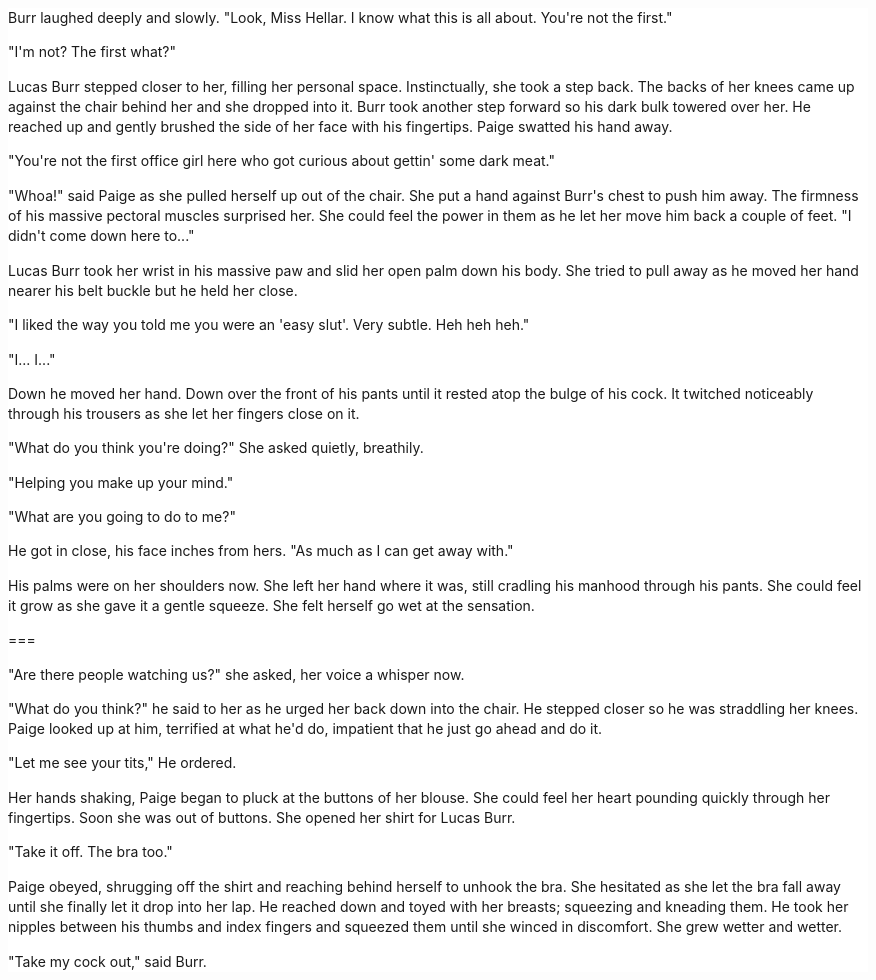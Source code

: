 Burr laughed deeply and slowly. "Look, Miss Hellar. I know what this is all about. You're not the first." 

"I'm not? The first what?" 

Lucas Burr stepped closer to her, filling her personal space. Instinctually, she took a step back. The backs of her knees came up against the chair behind her and she dropped into it. Burr took another step forward so his dark bulk towered over her. He reached up and gently brushed the side of her face with his fingertips. Paige swatted his hand away. 

"You're not the first office girl here who got curious about gettin' some dark meat." 

"Whoa!" said Paige as she pulled herself up out of the chair. She put a hand against Burr's chest to push him away. The firmness of his massive pectoral muscles surprised her. She could feel the power in them as he let her move him back a couple of feet. "I didn't come down here to..." 

Lucas Burr took her wrist in his massive paw and slid her open palm down his body. She tried to pull away as he moved her hand nearer his belt buckle but he held her close. 

"I liked the way you told me you were an 'easy slut'. Very subtle. Heh heh heh." 

"I... I..." 

Down he moved her hand. Down over the front of his pants until it rested atop the bulge of his cock. It twitched noticeably through his trousers as she let her fingers close on it. 

"What do you think you're doing?" She asked quietly, breathily. 

"Helping you make up your mind." 

"What are you going to do to me?" 

He got in close, his face inches from hers. "As much as I can get away with." 

His palms were on her shoulders now. She left her hand where it was, still cradling his manhood through his pants. She could feel it grow as she gave it a gentle squeeze. She felt herself go wet at the sensation.  

===

"Are there people watching us?" she asked, her voice a whisper now. 

"What do you think?" he said to her as he urged her back down into the chair. He stepped closer so he was straddling her knees. Paige looked up at him, terrified at what he'd do, impatient that he just go ahead and do it. 

"Let me see your tits," He ordered. 

Her hands shaking, Paige began to pluck at the buttons of her blouse. She could feel her heart pounding quickly through her fingertips. Soon she was out of buttons. She opened her shirt for Lucas Burr. 

"Take it off. The bra too." 

Paige obeyed, shrugging off the shirt and reaching behind herself to unhook the bra. She hesitated as she let the bra fall away until she finally let it drop into her lap. He reached down and toyed with her breasts; squeezing and kneading them. He took her nipples between his thumbs and index fingers and squeezed them until she winced in discomfort. She grew wetter and wetter. 

"Take my cock out," said Burr. 
